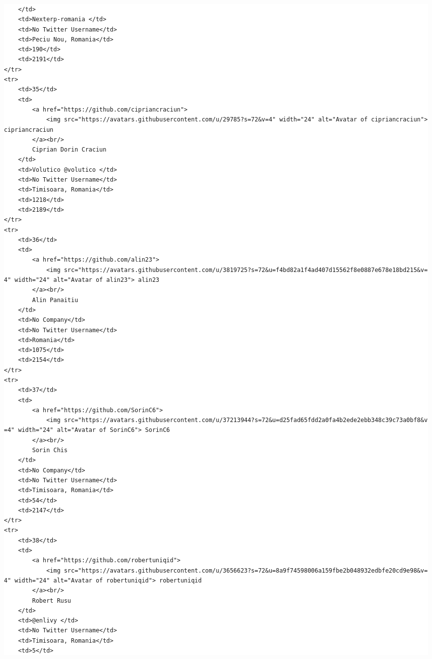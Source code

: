 		</td>
		<td>Nexterp-romania </td>
		<td>No Twitter Username</td>
		<td>Peciu Nou, Romania</td>
		<td>190</td>
		<td>2191</td>
	</tr>
	<tr>
		<td>35</td>
		<td>
			<a href="https://github.com/cipriancraciun">
				<img src="https://avatars.githubusercontent.com/u/29785?s=72&v=4" width="24" alt="Avatar of cipriancraciun"> cipriancraciun
			</a><br/>
			Ciprian Dorin Craciun
		</td>
		<td>Volutico @volutico </td>
		<td>No Twitter Username</td>
		<td>Timisoara, Romania</td>
		<td>1218</td>
		<td>2189</td>
	</tr>
	<tr>
		<td>36</td>
		<td>
			<a href="https://github.com/alin23">
				<img src="https://avatars.githubusercontent.com/u/3819725?s=72&u=f4bd82a1f4ad407d15562f8e0887e678e18bd215&v=4" width="24" alt="Avatar of alin23"> alin23
			</a><br/>
			Alin Panaitiu
		</td>
		<td>No Company</td>
		<td>No Twitter Username</td>
		<td>Romania</td>
		<td>1075</td>
		<td>2154</td>
	</tr>
	<tr>
		<td>37</td>
		<td>
			<a href="https://github.com/SorinC6">
				<img src="https://avatars.githubusercontent.com/u/37213944?s=72&u=d25fad65fdd2a0fa4b2ede2ebb348c39c73a0bf8&v=4" width="24" alt="Avatar of SorinC6"> SorinC6
			</a><br/>
			Sorin Chis
		</td>
		<td>No Company</td>
		<td>No Twitter Username</td>
		<td>Timisoara, Romania</td>
		<td>54</td>
		<td>2147</td>
	</tr>
	<tr>
		<td>38</td>
		<td>
			<a href="https://github.com/robertuniqid">
				<img src="https://avatars.githubusercontent.com/u/3656623?s=72&u=8a9f74598006a159fbe2b048932edbfe20cd9e98&v=4" width="24" alt="Avatar of robertuniqid"> robertuniqid
			</a><br/>
			Robert Rusu
		</td>
		<td>@enlivy </td>
		<td>No Twitter Username</td>
		<td>Timisoara, Romania</td>
		<td>5</td>